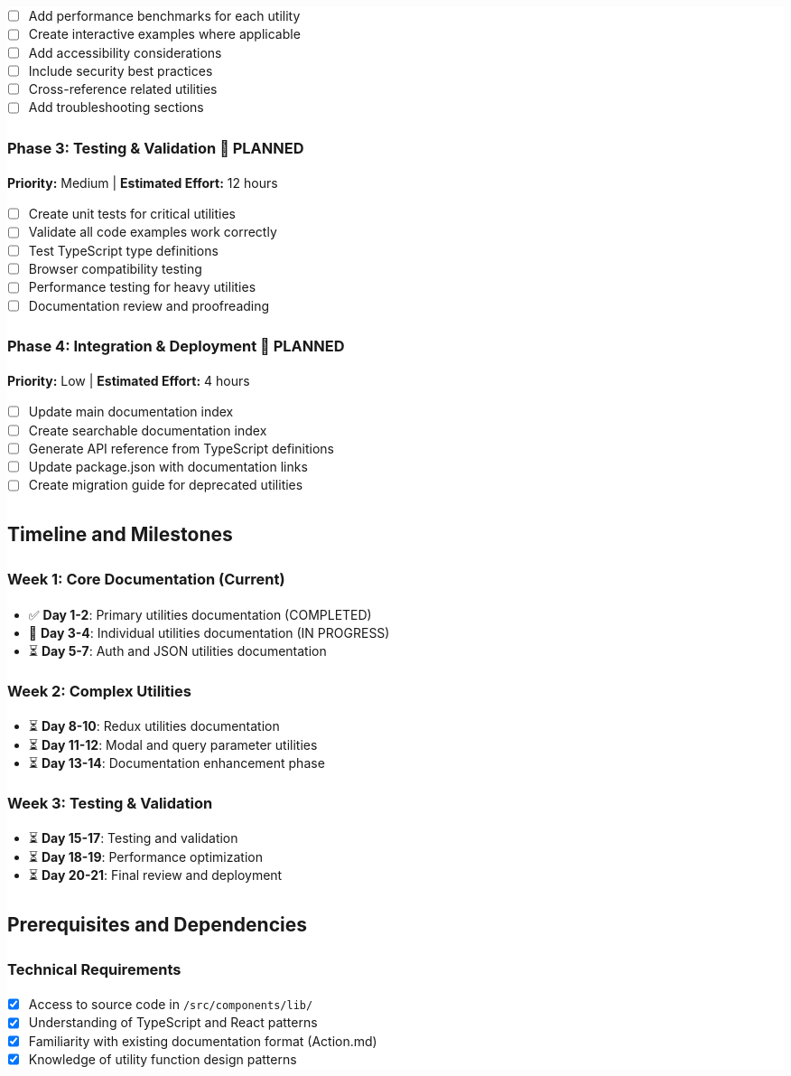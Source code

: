 - [ ] Add performance benchmarks for each utility
- [ ] Create interactive examples where applicable
- [ ] Add accessibility considerations
- [ ] Include security best practices
- [ ] Cross-reference related utilities
- [ ] Add troubleshooting sections

### Phase 3: Testing & Validation 🧪 PLANNED
**Priority:** Medium | **Estimated Effort:** 12 hours

- [ ] Create unit tests for critical utilities
- [ ] Validate all code examples work correctly
- [ ] Test TypeScript type definitions
- [ ] Browser compatibility testing
- [ ] Performance testing for heavy utilities
- [ ] Documentation review and proofreading

### Phase 4: Integration & Deployment 🚀 PLANNED
**Priority:** Low | **Estimated Effort:** 4 hours

- [ ] Update main documentation index
- [ ] Create searchable documentation index
- [ ] Generate API reference from TypeScript definitions
- [ ] Update package.json with documentation links
- [ ] Create migration guide for deprecated utilities

## Timeline and Milestones

### Week 1: Core Documentation (Current)
- ✅ **Day 1-2**: Primary utilities documentation (COMPLETED)
- 🔄 **Day 3-4**: Individual utilities documentation (IN PROGRESS)
- ⏳ **Day 5-7**: Auth and JSON utilities documentation

### Week 2: Complex Utilities
- ⏳ **Day 8-10**: Redux utilities documentation
- ⏳ **Day 11-12**: Modal and query parameter utilities
- ⏳ **Day 13-14**: Documentation enhancement phase

### Week 3: Testing & Validation
- ⏳ **Day 15-17**: Testing and validation
- ⏳ **Day 18-19**: Performance optimization
- ⏳ **Day 20-21**: Final review and deployment

## Prerequisites and Dependencies

### Technical Requirements
- [x] Access to source code in `/src/components/lib/`
- [x] Understanding of TypeScript and React patterns
- [x] Familiarity with existing documentation format (Action.md)
- [x] Knowledge of utility function design patterns
